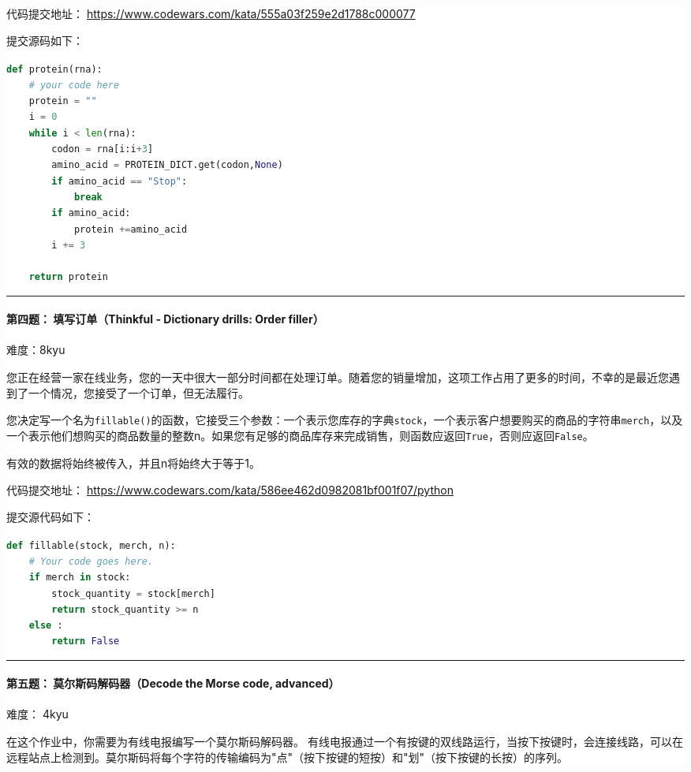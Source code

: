 代码提交地址：
<https://www.codewars.com/kata/555a03f259e2d1788c000077>

提交源码如下：

```python
def protein(rna):
    # your code here
    protein = ""
    i = 0
    while i < len(rna):
        codon = rna[i:i+3]
        amino_acid = PROTEIN_DICT.get(codon,None)
        if amino_acid == "Stop":
            break 
        if amino_acid:
            protein +=amino_acid
        i += 3

    return protein
```

---

#### 第四题： 填写订单（Thinkful - Dictionary drills: Order filler）

难度：8kyu

您正在经营一家在线业务，您的一天中很大一部分时间都在处理订单。随着您的销量增加，这项工作占用了更多的时间，不幸的是最近您遇到了一个情况，您接受了一个订单，但无法履行。

您决定写一个名为`fillable()`的函数，它接受三个参数：一个表示您库存的字典`stock`，一个表示客户想要购买的商品的字符串`merch`，以及一个表示他们想购买的商品数量的整数n。如果您有足够的商品库存来完成销售，则函数应返回`True`，否则应返回`False`。

有效的数据将始终被传入，并且n将始终大于等于1。

代码提交地址：
<https://www.codewars.com/kata/586ee462d0982081bf001f07/python>

提交源代码如下：

```python
def fillable(stock, merch, n):
    # Your code goes here.
    if merch in stock:
        stock_quantity = stock[merch]
        return stock_quantity >= n
    else :
        return False
```

---

#### 第五题： 莫尔斯码解码器（Decode the Morse code, advanced）

难度： 4kyu

在这个作业中，你需要为有线电报编写一个莫尔斯码解码器。
有线电报通过一个有按键的双线路运行，当按下按键时，会连接线路，可以在远程站点上检测到。莫尔斯码将每个字符的传输编码为"点"（按下按键的短按）和"划"（按下按键的长按）的序列。
